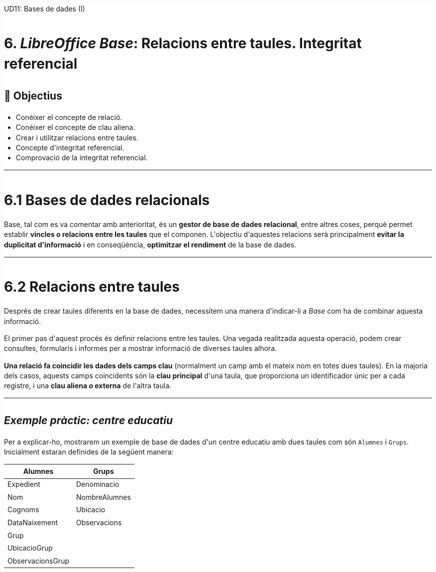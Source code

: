 UD11: Bases de dades (I)

# 6. *LibreOffice Base*: Relacions entre taules. Integritat referencial

## 🎯 Objectius

- Conéixer el concepte de relació.
- Conéixer el concepte de clau aliena.
- Crear i utilitzar relacions entre taules.
- Concepte d'integritat referencial.
- Comprovació de la integritat referencial.

---

# 6.1 Bases de dades relacionals

Base, tal com es va comentar amb anterioritat, és un **gestor de base de dades relacional**, entre altres coses, perquè permet establir **vincles o relacions entre les taules** que el componen. L'objectiu d'aquestes relacions serà principalment **evitar la duplicitat d'informació** i en conseqüència, **optimitzar el rendiment** de la base de dades.

---

# 6.2 Relacions entre taules

Després de crear taules diferents en la base de dades, necessitem una manera d'indicar-li a *Base* com ha de combinar aquesta informació.

El primer pas d'aquest procés és definir relacions entre les taules. Una vegada realitzada aquesta operació, podem crear consultes, formularis i informes per a mostrar informació de diverses taules alhora.

**Una relació fa coincidir les dades dels camps clau** (normalment un camp amb el mateix nom en totes dues taules). En la majoria dels casos, aquests camps coincidents són la **clau principal** d'una taula, que proporciona un identificador únic per a cada registre, i una **clau aliena o externa** de l'altra taula.

---

## *Exemple pràctic: centre educatiu*

Per a explicar-ho, mostrarem un exemple de base de dades d'un centre educatiu amb dues taules com són `Alumnes` i `Grups`. Inicialment estaran definides de la següent manera:

 Alumnes       | Grups
 --------------|--------------
 Expedient     | Denominacio
 Nom           | NombreAlumnes
 Cognoms       | Ubicacio
 DataNaixement | Observacions
 Grup          |
 UbicacioGrup  |
 ObservacionsGrup |
